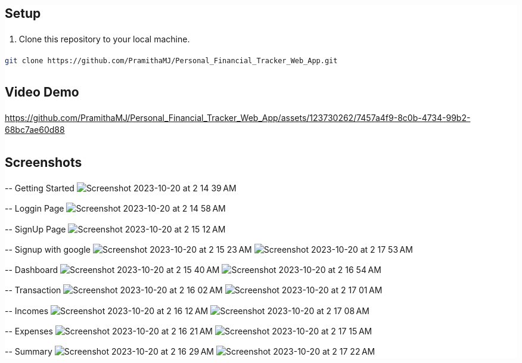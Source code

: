 ## Setup

1. Clone this repository to your local machine.

```bash
git clone https://github.com/PramithaMJ/Personal_Financial_Tracker_Web_App.git
```

## Video Demo

https://github.com/PramithaMJ/Personal_Financial_Tracker_Web_App/assets/123730262/7457a4f9-8c0b-4734-99b2-68bc7ae60d88

## Screenshots

-- Getting Started
<img width="1710" alt="Screenshot 2023-10-20 at 2 14 39 AM" src="https://github.com/PramithaMJ/Personal_Financial_Tracker_Web_App/assets/123730262/d6ba0b27-ebb6-4ae7-af31-4211d479cc5f">

-- Loggin Page
<img width="1710" alt="Screenshot 2023-10-20 at 2 14 58 AM" src="https://github.com/PramithaMJ/Personal_Financial_Tracker_Web_App/assets/123730262/1421c620-2ede-4166-b4b1-a33e55f3e85e">


-- SignUp Page
<img width="1710" alt="Screenshot 2023-10-20 at 2 15 12 AM" src="https://github.com/PramithaMJ/Personal_Financial_Tracker_Web_App/assets/123730262/50350eea-4751-4a39-856a-9caecc89c441">


-- Signup with google
<img width="1710" alt="Screenshot 2023-10-20 at 2 15 23 AM" src="https://github.com/PramithaMJ/Personal_Financial_Tracker_Web_App/assets/123730262/aa8dffc0-e3ca-4c52-8179-7d213f3ddfb1">
<img width="1710" alt="Screenshot 2023-10-20 at 2 17 53 AM" src="https://github.com/PramithaMJ/Personal_Financial_Tracker_Web_App/assets/123730262/8f913f07-a95f-464a-88c0-379d121347e7">

-- Dashboard
<img width="1710" alt="Screenshot 2023-10-20 at 2 15 40 AM" src="https://github.com/PramithaMJ/Personal_Financial_Tracker_Web_App/assets/123730262/0893706e-c1e7-435d-a5f2-d3dcbc98385b">
<img width="1710" alt="Screenshot 2023-10-20 at 2 16 54 AM" src="https://github.com/PramithaMJ/Personal_Financial_Tracker_Web_App/assets/123730262/2815cc99-54c8-48c5-8018-c5e1358bfd64">

-- Transaction
<img width="1710" alt="Screenshot 2023-10-20 at 2 16 02 AM" src="https://github.com/PramithaMJ/Personal_Financial_Tracker_Web_App/assets/123730262/7880a734-40af-4f18-bd34-6c90098edfa9">
<img width="1710" alt="Screenshot 2023-10-20 at 2 17 01 AM" src="https://github.com/PramithaMJ/Personal_Financial_Tracker_Web_App/assets/123730262/5956331e-7bb2-4625-869f-ea672f7c3382">

-- Incomes
<img width="1710" alt="Screenshot 2023-10-20 at 2 16 12 AM" src="https://github.com/PramithaMJ/Personal_Financial_Tracker_Web_App/assets/123730262/a04c98fb-3e13-45d4-b77c-6e29035c0468">
<img width="1710" alt="Screenshot 2023-10-20 at 2 17 08 AM" src="https://github.com/PramithaMJ/Personal_Financial_Tracker_Web_App/assets/123730262/19e44704-ba7f-4df7-bb60-f89774a73201">

-- Expenses
<img width="1710" alt="Screenshot 2023-10-20 at 2 16 21 AM" src="https://github.com/PramithaMJ/Personal_Financial_Tracker_Web_App/assets/123730262/3152330d-59cd-4e52-8c94-c32e849a3435">
<img width="1710" alt="Screenshot 2023-10-20 at 2 17 15 AM" src="https://github.com/PramithaMJ/Personal_Financial_Tracker_Web_App/assets/123730262/718e1d49-1e34-4eec-afcb-c36059aa7357">

-- Summary
<img width="1710" alt="Screenshot 2023-10-20 at 2 16 29 AM" src="https://github.com/PramithaMJ/Personal_Financial_Tracker_Web_App/assets/123730262/14fb987a-bff9-45ea-9a60-4e9ef4d763e4">
<img width="1710" alt="Screenshot 2023-10-20 at 2 17 22 AM" src="https://github.com/PramithaMJ/Personal_Financial_Tracker_Web_App/assets/123730262/f032ce67-fbac-4ff4-b9a2-d20b5ab038d8">
